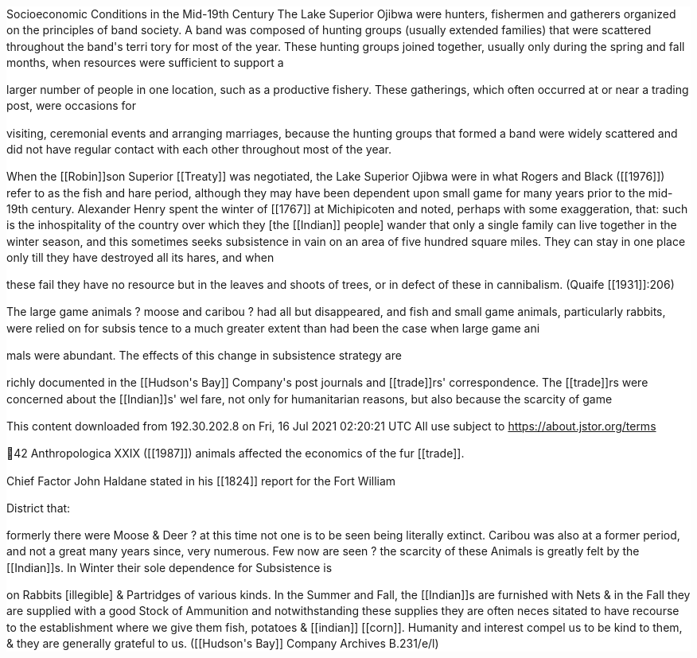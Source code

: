 Socioeconomic Conditions in the Mid-19th Century
The Lake Superior Ojibwa were hunters, fishermen and gatherers organized
on the principles of band society. A band was composed of hunting groups
(usually extended families) that were scattered throughout the band's terri
tory for most of the year. These hunting groups joined together, usually only
during the spring and fall months, when resources were sufficient to support a

larger number of people in one location, such as a productive fishery. These
gatherings, which often occurred at or near a trading post, were occasions for

visiting, ceremonial events and arranging marriages, because the hunting
groups that formed a band were widely scattered and did not have regular
contact with each other throughout most of the year.

When the [[Robin]]son Superior [[Treaty]] was negotiated, the Lake Superior
Ojibwa were in what Rogers and Black ([[1976]]) refer to as the fish and hare
period, although they may have been dependent upon small game for many
years prior to the mid-19th century. Alexander Henry spent the winter of
[[1767]] at Michipicoten and noted, perhaps with some exaggeration, that:
such is the inhospitality of the country over which they [the [[Indian]] people]
wander that only a single family can live together in the winter season, and this
sometimes seeks subsistence in vain on an area of five hundred square miles.
They can stay in one place only till they have destroyed all its hares, and when

these fail they have no resource but in the leaves and shoots of trees, or in
defect of these in cannibalism. (Quaife [[1931]]:206)

The large game animals ? moose and caribou ? had all but disappeared, and
fish and small game animals, particularly rabbits, were relied on for subsis
tence to a much greater extent than had been the case when large game ani

mals were abundant. The effects of this change in subsistence strategy are

richly documented in the [[Hudson's Bay]] Company's post journals and
[[trade]]rs' correspondence. The [[trade]]rs were concerned about the [[Indian]]s' wel
fare, not only for humanitarian reasons, but also because the scarcity of game

This content downloaded from
192.30.202.8 on Fri, 16 Jul 2021 02:20:21 UTC
All use subject to https://about.jstor.org/terms

42 Anthropologica XXIX ([[1987]])
animals affected the economics of the fur [[trade]].

Chief Factor John Haldane stated in his [[1824]] report for the Fort William

District that:

formerly there were Moose & Deer ? at this time not one is to be seen being
literally extinct. Caribou was also at a former period, and not a great many
years since, very numerous. Few now are seen ? the scarcity of these Animals
is greatly felt by the [[Indian]]s. In Winter their sole dependence for Subsistence is

on Rabbits [illegible] & Partridges of various kinds. In the Summer and Fall,
the [[Indian]]s are furnished with Nets & in the Fall they are supplied with a good
Stock of Ammunition and notwithstanding these supplies they are often neces
sitated to have recourse to the establishment where we give them fish, potatoes
& [[indian]] [[corn]]. Humanity and interest compel us to be kind to them, & they are
generally grateful to us. ([[Hudson's Bay]] Company Archives B.231/e/l)

